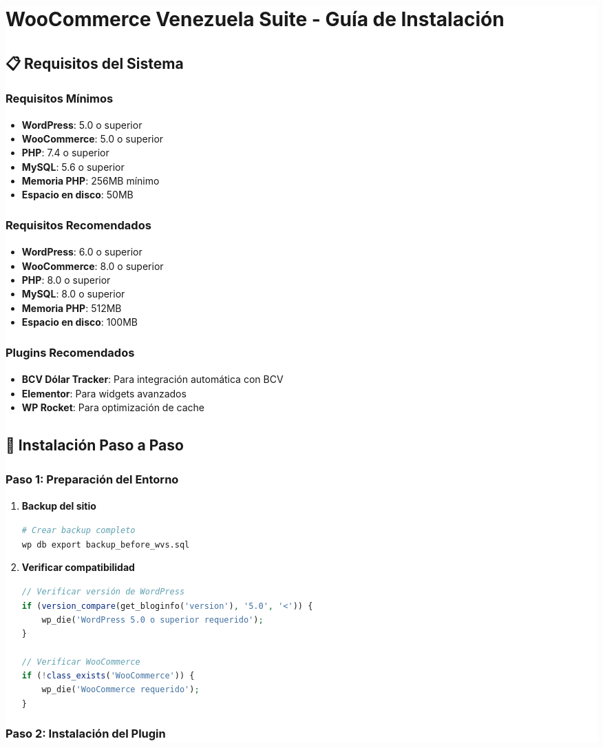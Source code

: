 # WooCommerce Venezuela Suite - Guía de Instalación

## 📋 Requisitos del Sistema

### Requisitos Mínimos
- **WordPress**: 5.0 o superior
- **WooCommerce**: 5.0 o superior
- **PHP**: 7.4 o superior
- **MySQL**: 5.6 o superior
- **Memoria PHP**: 256MB mínimo
- **Espacio en disco**: 50MB

### Requisitos Recomendados
- **WordPress**: 6.0 o superior
- **WooCommerce**: 8.0 o superior
- **PHP**: 8.0 o superior
- **MySQL**: 8.0 o superior
- **Memoria PHP**: 512MB
- **Espacio en disco**: 100MB

### Plugins Recomendados
- **BCV Dólar Tracker**: Para integración automática con BCV
- **Elementor**: Para widgets avanzados
- **WP Rocket**: Para optimización de cache

## 🚀 Instalación Paso a Paso

### Paso 1: Preparación del Entorno

1. **Backup del sitio**
   ```bash
   # Crear backup completo
   wp db export backup_before_wvs.sql
   ```

2. **Verificar compatibilidad**
   ```php
   // Verificar versión de WordPress
   if (version_compare(get_bloginfo('version'), '5.0', '<')) {
       wp_die('WordPress 5.0 o superior requerido');
   }
   
   // Verificar WooCommerce
   if (!class_exists('WooCommerce')) {
       wp_die('WooCommerce requerido');
   }
   ```

### Paso 2: Instalación del Plugin
